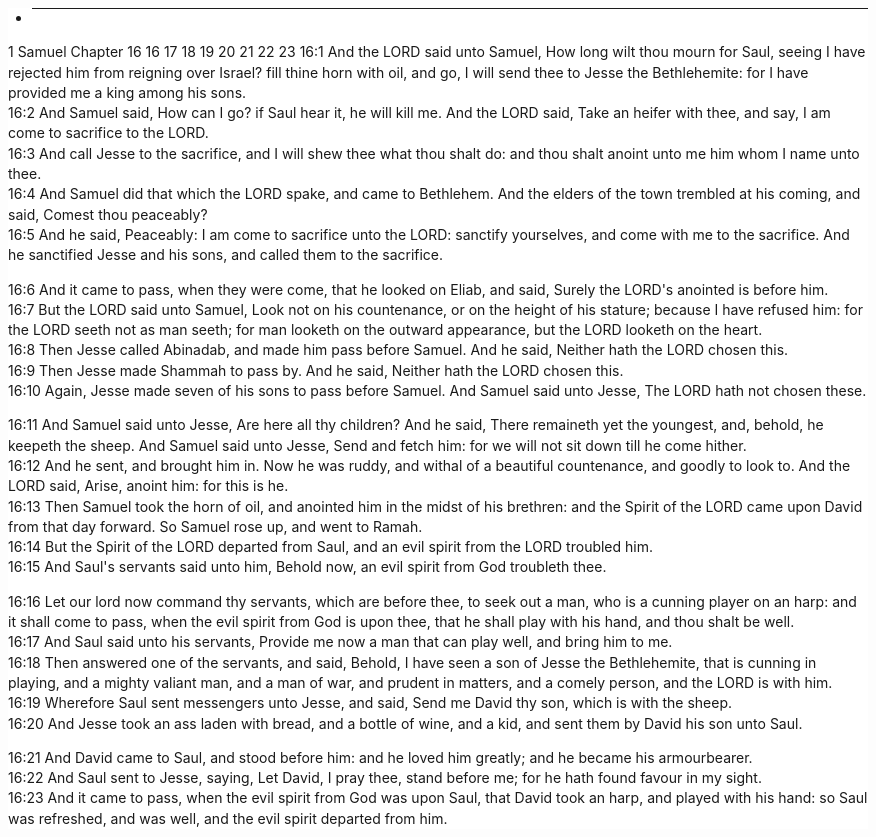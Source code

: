 * ----------------------------------------
1 Samuel Chapter 16   16 17 18 19 20 21 22 23
16:1 And the LORD said unto Samuel, How long wilt thou mourn for Saul, seeing I have rejected him from reigning over Israel? fill thine horn with oil, and go, I will send thee to Jesse the Bethlehemite: for I have provided me a king among his sons.  
16:2 And Samuel said, How can I go? if Saul hear it, he will kill me. And the LORD said, Take an heifer with thee, and say, I am come to sacrifice to the LORD.  
16:3 And call Jesse to the sacrifice, and I will shew thee what thou shalt do: and thou shalt anoint unto me him whom I name unto thee.  
16:4 And Samuel did that which the LORD spake, and came to Bethlehem. And the elders of the town trembled at his coming, and said, Comest thou peaceably?  
16:5 And he said, Peaceably: I am come to sacrifice unto the LORD: sanctify yourselves, and come with me to the sacrifice. And he sanctified Jesse and his sons, and called them to the sacrifice.  

16:6 And it came to pass, when they were come, that he looked on Eliab, and said, Surely the LORD's anointed is before him.  
16:7 But the LORD said unto Samuel, Look not on his countenance, or on the height of his stature; because I have refused him: for the LORD seeth not as man seeth; for man looketh on the outward appearance, but the LORD looketh on the heart.  
16:8 Then Jesse called Abinadab, and made him pass before Samuel. And he said, Neither hath the LORD chosen this.  
16:9 Then Jesse made Shammah to pass by. And he said, Neither hath the LORD chosen this.  
16:10 Again, Jesse made seven of his sons to pass before Samuel. And Samuel said unto Jesse, The LORD hath not chosen these.  

16:11 And Samuel said unto Jesse, Are here all thy children? And he said, There remaineth yet the youngest, and, behold, he keepeth the sheep. And Samuel said unto Jesse, Send and fetch him: for we will not sit down till he come hither.  
16:12 And he sent, and brought him in. Now he was ruddy, and withal of a beautiful countenance, and goodly to look to. And the LORD said, Arise, anoint him: for this is he.  
16:13 Then Samuel took the horn of oil, and anointed him in the midst of his brethren: and the Spirit of the LORD came upon David from that day forward. So Samuel rose up, and went to Ramah.  
16:14 But the Spirit of the LORD departed from Saul, and an evil spirit from the LORD troubled him.  
16:15 And Saul's servants said unto him, Behold now, an evil spirit from God troubleth thee.  

16:16 Let our lord now command thy servants, which are before thee, to seek out a man, who is a cunning player on an harp: and it shall come to pass, when the evil spirit from God is upon thee, that he shall play with his hand, and thou shalt be well.  
16:17 And Saul said unto his servants, Provide me now a man that can play well, and bring him to me.  
16:18 Then answered one of the servants, and said, Behold, I have seen a son of Jesse the Bethlehemite, that is cunning in playing, and a mighty valiant man, and a man of war, and prudent in matters, and a comely person, and the LORD is with him.  
16:19 Wherefore Saul sent messengers unto Jesse, and said, Send me David thy son, which is with the sheep.  
16:20 And Jesse took an ass laden with bread, and a bottle of wine, and a kid, and sent them by David his son unto Saul.  

16:21 And David came to Saul, and stood before him: and he loved him greatly; and he became his armourbearer.  
16:22 And Saul sent to Jesse, saying, Let David, I pray thee, stand before me; for he hath found favour in my sight.  
16:23 And it came to pass, when the evil spirit from God was upon Saul, that David took an harp, and played with his hand: so Saul was refreshed, and was well, and the evil spirit departed from him.  
